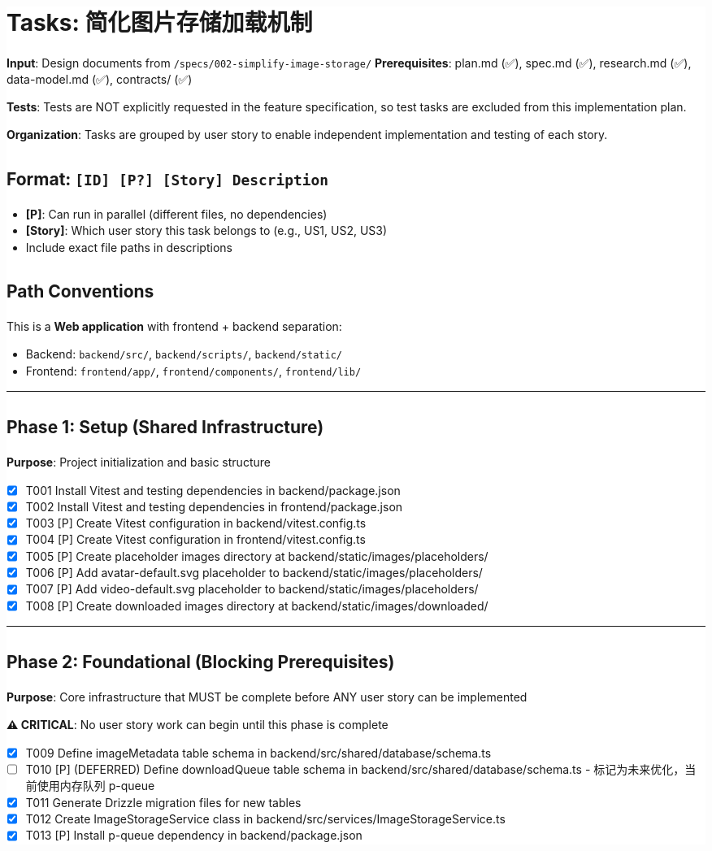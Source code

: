 # Tasks: 简化图片存储加载机制

**Input**: Design documents from `/specs/002-simplify-image-storage/`
**Prerequisites**: plan.md (✅), spec.md (✅), research.md (✅), data-model.md (✅), contracts/ (✅)

**Tests**: Tests are NOT explicitly requested in the feature specification, so test tasks are excluded from this implementation plan.

**Organization**: Tasks are grouped by user story to enable independent implementation and testing of each story.

## Format: `[ID] [P?] [Story] Description`

- **[P]**: Can run in parallel (different files, no dependencies)
- **[Story]**: Which user story this task belongs to (e.g., US1, US2, US3)
- Include exact file paths in descriptions

## Path Conventions

This is a **Web application** with frontend + backend separation:
- Backend: `backend/src/`, `backend/scripts/`, `backend/static/`
- Frontend: `frontend/app/`, `frontend/components/`, `frontend/lib/`

---

## Phase 1: Setup (Shared Infrastructure)

**Purpose**: Project initialization and basic structure

- [X] T001 Install Vitest and testing dependencies in backend/package.json
- [X] T002 Install Vitest and testing dependencies in frontend/package.json
- [X] T003 [P] Create Vitest configuration in backend/vitest.config.ts
- [X] T004 [P] Create Vitest configuration in frontend/vitest.config.ts
- [X] T005 [P] Create placeholder images directory at backend/static/images/placeholders/
- [X] T006 [P] Add avatar-default.svg placeholder to backend/static/images/placeholders/
- [X] T007 [P] Add video-default.svg placeholder to backend/static/images/placeholders/
- [X] T008 [P] Create downloaded images directory at backend/static/images/downloaded/

---

## Phase 2: Foundational (Blocking Prerequisites)

**Purpose**: Core infrastructure that MUST be complete before ANY user story can be implemented

**⚠️ CRITICAL**: No user story work can begin until this phase is complete

- [X] T009 Define imageMetadata table schema in backend/src/shared/database/schema.ts
- [ ] T010 [P] (DEFERRED) Define downloadQueue table schema in backend/src/shared/database/schema.ts - 标记为未来优化，当前使用内存队列 p-queue
- [X] T011 Generate Drizzle migration files for new tables
- [X] T012 Create ImageStorageService class in backend/src/services/ImageStorageService.ts
- [X] T013 [P] Install p-queue dependency in backend/package.json
